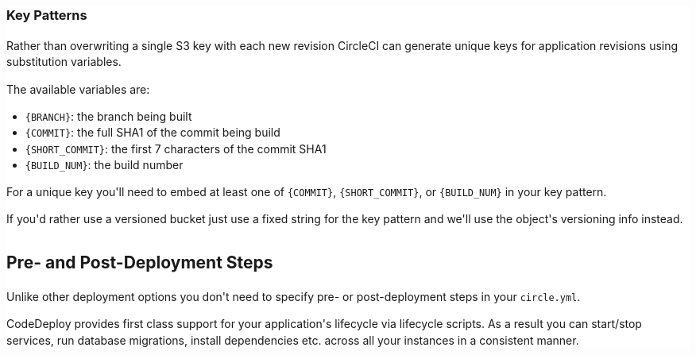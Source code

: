 
### Key Patterns
Rather than overwriting a single S3 key with each new revision CircleCI can
generate unique keys for application revisions using substitution variables.

The available variables are:
* `{BRANCH}`: the branch being built
* `{COMMIT}`: the full SHA1 of the commit being build
* `{SHORT_COMMIT}`: the first 7 characters of the commit SHA1
* `{BUILD_NUM}`: the build number

For a unique key you'll need to embed at least one of `{COMMIT}`,
`{SHORT_COMMIT}`, or `{BUILD_NUM}` in your key pattern.

If you'd rather use a versioned bucket just use a fixed string for the key
pattern and we'll use the object's versioning info instead.


## Pre- and Post-Deployment Steps
Unlike other deployment options you don't need to specify pre- or
post-deployment steps in your `circle.yml`.

CodeDeploy provides first class support for your application's lifecycle via
lifecycle scripts. As a result you can start/stop services, run database
migrations, install dependencies etc. across all your instances in a consistent
manner.

[substitution variables]: #key-Patterns
[circle.yml]: /docs/configuration#deployment


[getting started with CodeDeploy guide]: http://docs.aws.amazon.com/en_us/console/codedeploy/applications-user-guide
[AppSpec]: http://docs.aws.amazon.com/codedeploy/latest/userguide/writing-app-spec.html
[application revision]: http://docs.aws.amazon.com/codedeploy/latest/userguide/how-to-prepare-revision.html
[S3]: http://aws.amazon.com/s3/
[CodeDeploy console]: https://console.aws.amazon.com/codedeploy/home
[creating a new application]: https://console.aws.amazon.com/codedeploy/home#/applications/new
[IAM user]: http://docs.aws.amazon.com/general/latest/gr/root-vs-iam.html
[CodeDeploy IAM docs]: http://docs.aws.amazon.com/codedeploy/latest/userguide/access-permissions.html
